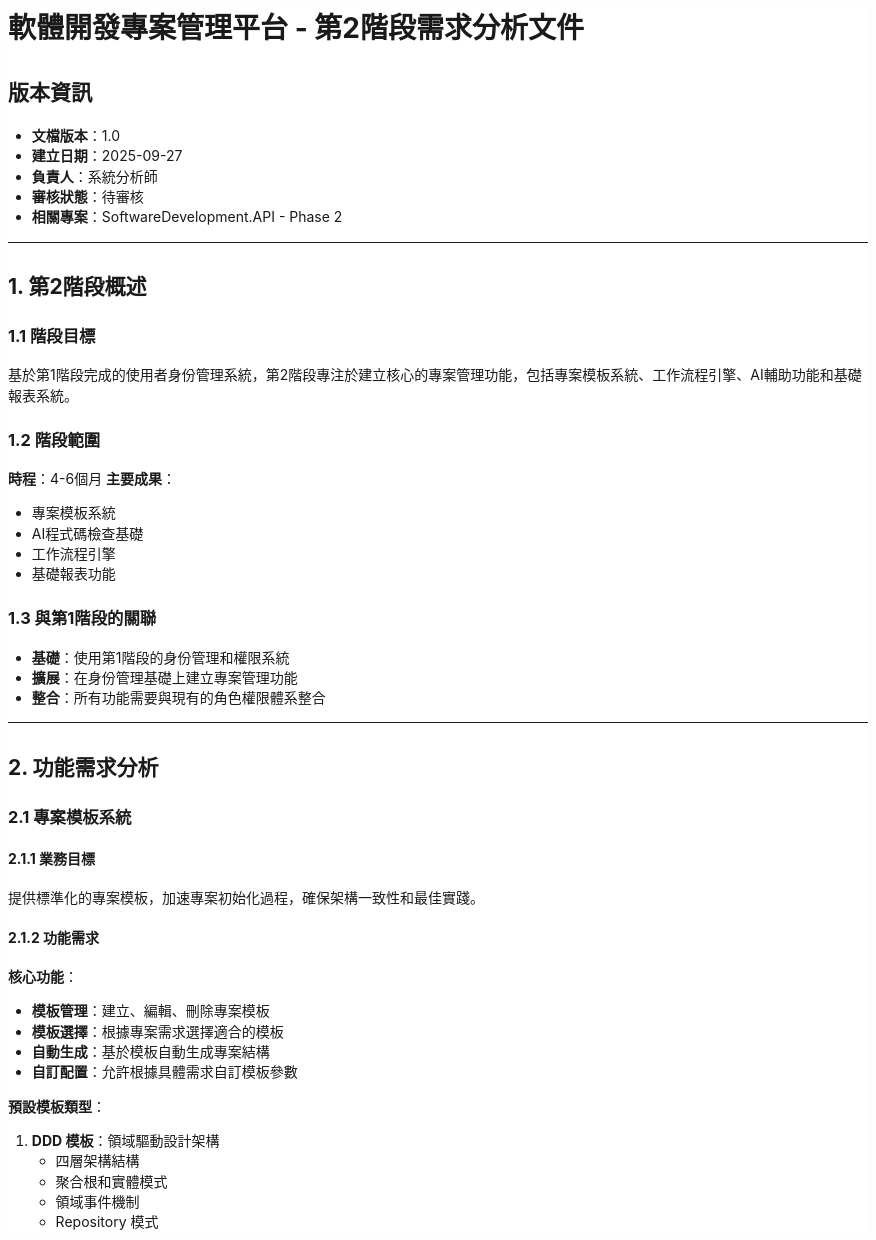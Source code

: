 # 軟體開發專案管理平台 - 第2階段需求分析文件

## 版本資訊
- **文檔版本**：1.0
- **建立日期**：2025-09-27
- **負責人**：系統分析師
- **審核狀態**：待審核
- **相關專案**：SoftwareDevelopment.API - Phase 2

---

## 1. 第2階段概述

### 1.1 階段目標
基於第1階段完成的使用者身份管理系統，第2階段專注於建立核心的專案管理功能，包括專案模板系統、工作流程引擎、AI輔助功能和基礎報表系統。

### 1.2 階段範圍
**時程**：4-6個月
**主要成果**：
- 專案模板系統
- AI程式碼檢查基礎
- 工作流程引擎
- 基礎報表功能

### 1.3 與第1階段的關聯
- **基礎**：使用第1階段的身份管理和權限系統
- **擴展**：在身份管理基礎上建立專案管理功能
- **整合**：所有功能需要與現有的角色權限體系整合

---

## 2. 功能需求分析

### 2.1 專案模板系統

#### 2.1.1 業務目標
提供標準化的專案模板，加速專案初始化過程，確保架構一致性和最佳實踐。

#### 2.1.2 功能需求

**核心功能**：
- **模板管理**：建立、編輯、刪除專案模板
- **模板選擇**：根據專案需求選擇適合的模板
- **自動生成**：基於模板自動生成專案結構
- **自訂配置**：允許根據具體需求自訂模板參數

**預設模板類型**：
1. **DDD 模板**：領域驅動設計架構
   - 四層架構結構
   - 聚合根和實體模式
   - 領域事件機制
   - Repository 模式
